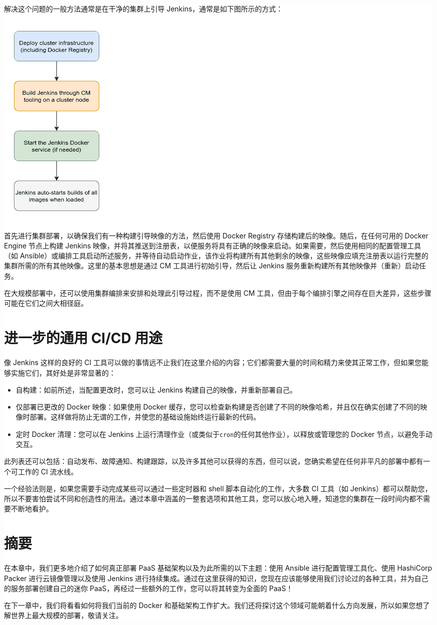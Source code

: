 解决这个问题的一般方法通常是在干净的集群上引导 Jenkins，通常是如下图所示的方式：

![](img/b5ffcb96-c3ad-4d99-ac8f-840034f3ea73.png)

首先进行集群部署，以确保我们有一种构建引导映像的方法，然后使用 Docker Registry 存储构建后的映像。随后，在任何可用的 Docker Engine 节点上构建 Jenkins 映像，并将其推送到注册表，以便服务将具有正确的映像来启动。如果需要，然后使用相同的配置管理工具（如 Ansible）或编排工具启动所述服务，并等待自动启动作业，该作业将构建所有其他剩余的映像，这些映像应填充注册表以运行完整的集群所需的所有其他映像。这里的基本思想是通过 CM 工具进行初始引导，然后让 Jenkins 服务重新构建所有其他映像并（重新）启动任务。

在大规模部署中，还可以使用集群编排来安排和处理此引导过程，而不是使用 CM 工具，但由于每个编排引擎之间存在巨大差异，这些步骤可能在它们之间大相径庭。

# 进一步的通用 CI/CD 用途

像 Jenkins 这样的良好的 CI 工具可以做的事情远不止我们在这里介绍的内容；它们都需要大量的时间和精力来使其正常工作，但如果您能够实施它们，其好处是非常显著的：

+   自构建：如前所述，当配置更改时，您可以让 Jenkins 构建自己的映像，并重新部署自己。

+   仅部署已更改的 Docker 映像：如果使用 Docker 缓存，您可以检查新构建是否创建了不同的映像哈希，并且仅在确实创建了不同的映像时部署。这样做将防止无谓的工作，并使您的基础设施始终运行最新的代码。

+   定时 Docker 清理：您可以在 Jenkins 上运行清理作业（或类似于`cron`的任何其他作业），以释放或管理您的 Docker 节点，以避免手动交互。

此列表还可以包括：自动发布、故障通知、构建跟踪，以及许多其他可以获得的东西，但可以说，您确实希望在任何非平凡的部署中都有一个可工作的 CI 流水线。

一个经验法则是，如果您需要手动完成某些可以通过一些定时器和 shell 脚本自动化的工作，大多数 CI 工具（如 Jenkins）都可以帮助您，所以不要害怕尝试不同和创造性的用法。通过本章中涵盖的一整套选项和其他工具，您可以放心地入睡，知道您的集群在一段时间内都不需要不断地看护。

# 摘要

在本章中，我们更多地介绍了如何真正部署 PaaS 基础架构以及为此所需的以下主题：使用 Ansible 进行配置管理工具化、使用 HashiCorp Packer 进行云镜像管理以及使用 Jenkins 进行持续集成。通过在这里获得的知识，您现在应该能够使用我们讨论过的各种工具，并为自己的服务部署创建自己的迷你 PaaS，再经过一些额外的工作，您可以将其转变为全面的 PaaS！

在下一章中，我们将看看如何将我们当前的 Docker 和基础架构工作扩大。我们还将探讨这个领域可能朝着什么方向发展，所以如果您想了解世界上最大规模的部署，敬请关注。
